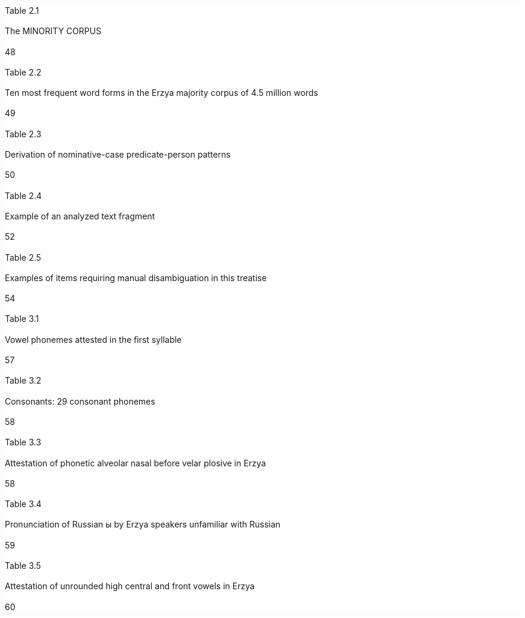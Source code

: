 Table 2.1

The MINORITY CORPUS

48

Table 2.2

Ten most frequent word forms in the Erzya
majority corpus of 4.5 million words

49

Table 2.3

Derivation of nominative-case predicate-person patterns

50

Table 2.4

Example of an analyzed text fragment

52

Table 2.5

Examples of items requiring manual disambiguation
in this treatise

54

Table 3.1

Vowel phonemes attested in the ﬁrst syllable

57

Table 3.2

Consonants: 29 consonant phonemes

58

Table 3.3

Attestation of phonetic alveolar nasal
before velar plosive in Erzya

58

Table 3.4

Pronunciation of Russian ы by Erzya speakers
unfamiliar with Russian

59

Table 3.5

Attestation of unrounded high central and
front vowels in Erzya

60
